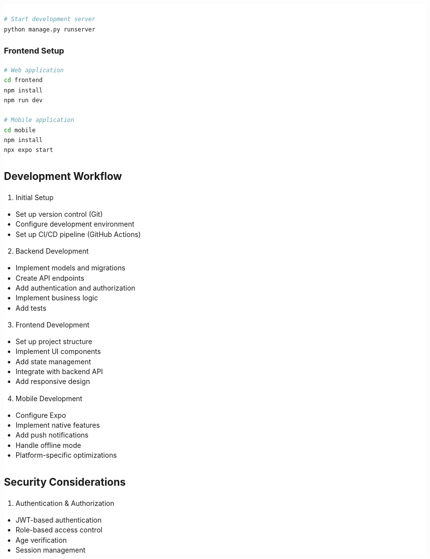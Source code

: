 ```bash

# Start development server
python manage.py runserver
```

### Frontend Setup
```bash
# Web application
cd frontend
npm install
npm run dev

# Mobile application
cd mobile
npm install
npx expo start
```

## Development Workflow

1. Initial Setup
- Set up version control (Git)
- Configure development environment
- Set up CI/CD pipeline (GitHub Actions)

2. Backend Development
- Implement models and migrations
- Create API endpoints
- Add authentication and authorization
- Implement business logic
- Add tests

3. Frontend Development
- Set up project structure
- Implement UI components
- Add state management
- Integrate with backend API
- Add responsive design

4. Mobile Development
- Configure Expo
- Implement native features
- Add push notifications
- Handle offline mode
- Platform-specific optimizations

## Security Considerations

1. Authentication & Authorization
- JWT-based authentication
- Role-based access control
- Age verification
- Session management
